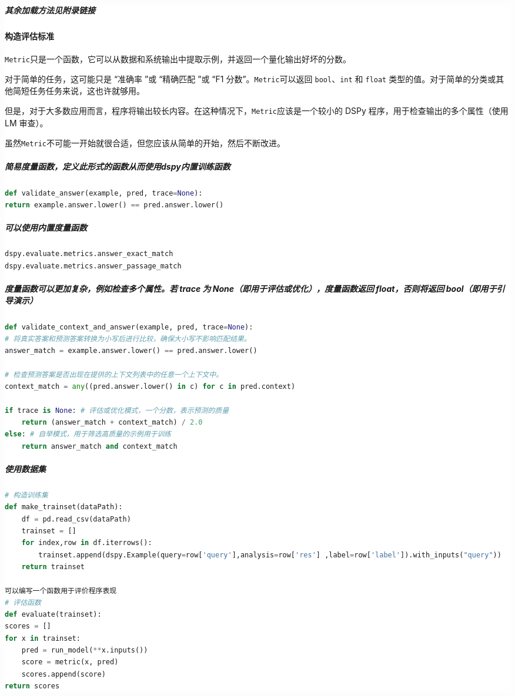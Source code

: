 ##### 其余加载方法见附录链接

#### 构造评估标准
`Metric`只是一个函数，它可以从数据和系统输出中提取示例，并返回一个量化输出好坏的分数。

对于简单的任务，这可能只是 “准确率 ”或 “精确匹配 ”或 “F1 分数”。`Metric`可以返回 `bool`、`int` 和 `float` 类型的值。对于简单的分类或其他简短任务任务来说，这也许就够用。

但是，对于大多数应用而言，程序将输出较长内容。在这种情况下，`Metric`应该是一个较小的 DSPy 程序，用于检查输出的多个属性（使用 LM 审查）。

虽然`Metric`不可能一开始就很合适，但您应该从简单的开始，然后不断改进。
##### 简易度量函数，定义此形式的函数从而使用**dspy**内置训练函数
```python
def validate_answer(example, pred, trace=None):
return example.answer.lower() == pred.answer.lower()
```
##### 可以使用内置度量函数
```python
dspy.evaluate.metrics.answer_exact_match
dspy.evaluate.metrics.answer_passage_match
```
##### 度量函数可以更加复杂，例如检查多个属性。若 trace 为 None（即用于评估或优化），度量函数返回 float，否则将返回 bool（即用于引导演示）
```python
def validate_context_and_answer(example, pred, trace=None):
# 将真实答案和预测答案转换为小写后进行比较，确保大小写不影响匹配结果。
answer_match = example.answer.lower() == pred.answer.lower()

# 检查预测答案是否出现在提供的上下文列表中的任意一个上下文中。
context_match = any((pred.answer.lower() in c) for c in pred.context)

if trace is None: # 评估或优化模式，一个分数，表示预测的质量
    return (answer_match + context_match) / 2.0
else: # 自举模式，用于筛选高质量的示例用于训练
    return answer_match and context_match
```
##### 使用数据集
```python
# 构造训练集
def make_trainset(dataPath):
    df = pd.read_csv(dataPath)
    trainset = []
    for index,row in df.iterrows():
        trainset.append(dspy.Example(query=row['query'],analysis=row['res'] ,label=row['label']).with_inputs("query"))
    return trainset

可以编写一个函数用于评价程序表现
# 评估函数
def evaluate(trainset):
scores = []
for x in trainset:
    pred = run_model(**x.inputs())
    score = metric(x, pred)
    scores.append(score)
return scores
```
